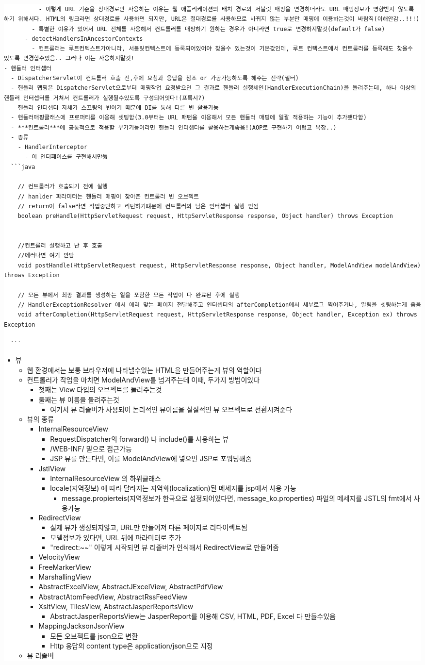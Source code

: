               - 이렇게 URL 기준을 상대경로만 사용하는 이유는 웹 애플리케이션의 배치 경로와 서블릿 매핑을 변경하더라도 URL 매핑정보가 영향받지 않도록 하기 위해서다. HTML의 링크라면 상대경로를 사용하면 되지만, URL은 절대경로를 사용하므로 바뀌지 않는 부분만 매핑에 이용하는것이 바람직(이해안감..!!!)
            - 특별한 이유가 있어서 URL 전체를 사용해서 컨트롤러를 매핑하기 원하는 경우가 아니라면 true로 변경하지말것(default가 false)
          - detectHandlersInAncestorContexts
            - 컨트롤러는 루트컨텍스트가아니라, 서블릿컨텍스트에 등록되어있어야 찾을수 있는것이 기본값인데, 루트 컨텍스트에서 컨트롤러를 등록해도 찾을수 있도록 변경할수있음.. 그러나 이는 사용하지말것!
    - 핸들러 인터셉터
      - DispatcherServlet이 컨트롤러 호출 전,후에 요청과 응답을 참조 or 가공가능하도록 해주는 전략(필터)
      - 핸들러 맵핑은 DispatcherServlet으로부터 매핑작업 요청받으면 그 결과로 핸들러 실행체인(HandlerExecutionChain)을 돌려주는데, 하나 이상의 핸들러 인터셉터를 거쳐서 컨트롤러가 실행될수있도록 구성되어잇다!(프록시?)
      - 핸들러 인터셉터 자체가 스프링의 빈이기 때문에 DI를 통해 다른 빈 활용가능
      - 핸들러매핑클래스에 프로퍼티를 이용해 셋팅함(3.0부터는 URL 패턴을 이용해서 모든 핸들러 매핑에 일괄 적용하는 기능이 추가됐다함)
      - ***컨트롤러***에 공통적으로 적용할 부가기능이라면 핸들러 인터셉터를 활용하는게좋음!(AOP로 구현하기 어렵고 복잡..)
      - 종류
        - HandlerInterceptor
          - 이 인터페이스를 구현해서만듦
      ```java

        // 컨트롤러가 호출되기 전에 실행
        // hanlder 파라미터는 핸들러 매핑이 찾아준 컨트롤러 빈 오브젝트
        // return이 false라면 작업중단하고 리턴하기떄문에 컨트롤러와 남은 인터셉터 실행 안됨
        boolean preHandle(HttpServletRequest request, HttpServletResponse response, Object handler) throws Exception


        //컨트롤러 실행하고 난 후 호출
        //에러나면 여기 안탐 
        void postHandle(HttpServletRequest request, HttpServletResponse response, Object handler, ModelAndView modelAndView) throws Exception

        // 모든 뷰에서 최종 결과를 생성하는 일을 포함한 모든 작업이 다 완료된 후에 실행
        // HandlerExceptionResolver 에서 에러 맞는 페이지 전달해주고 인터셉터의 afterCompletion에서 세부로그 찍어주거나, 알림을 셋팅하는게 좋음
        void afterCompletion(HttpServletRequest request, HttpServletResponse response, Object handler, Exception ex) throws Exception
        
      ```
  - 뷰
    - 웹 환경에서는 보통 브라우저에 나타낼수있는 HTML을 만들어주는게 뷰의 역할이다
    - 컨트롤러가 작업을 마치면 ModelAndView를 넘겨주는데 이때, 두가지 방법이있다
      - 첫째는 View 타입의 오브젝트를 돌려주는것
      - 둘째는 뷰 이름을 돌려주는것
        - 여기서 뷰 리졸버가 사용되어 논리적인 뷰이름을 실질적인 뷰 오브젝트로 전환시켜준다
    - 뷰의 종류
      - InternalResourceView
        - RequestDispatcher의 forward() 나 include()를 사용하는 뷰
        - /WEB-INF/ 밑으로 접근가능
        - JSP 뷰를 만든다면, 이를 ModelAndView에 넣으면 JSP로 포워딩해줌
      - JstlView
        - InternalResourceView 의 하위클래스
        - locale(지역정보) 에 따라 달라지는 지역화(localization)된 메세지를 jsp에서 사용 가능
          - message.propierteis(지역정보가 한국으로 설정되어있다면, message_ko.properties) 파일의 메세지를 JSTL의 fmt에서 사용가능
      - RedirectView
        - 실제 뷰가 생성되지않고, URL만 만들어져 다른 페이지로 리다이렉트됨
        - 모델정보가 있다면, URL 뒤에 파라미터로 추가
        - "redirect:~~" 이렇게 시작되면 뷰 리졸버가 인식해서 RedirectView로 만들어줌
      - VelocityView
      - FreeMarkerView
      - MarshallingView
      - AbstractExcelView, AbstractJExcelView, AbstractPdfView
      - AbstractAtomFeedView, AbstractRssFeedView
      - XsltView, TilesView, AbstractJasperReportsView
        - AbstractJasperReportsView는 JasperReport를 이용해 CSV, HTML, PDF, Excel 다 만들수있음
      - MappingJacksonJsonView
        - 모든 오브젝트를 json으로 변환
        - Http 응답의 content type은 application/json으로 지정
    - 뷰 리졸버